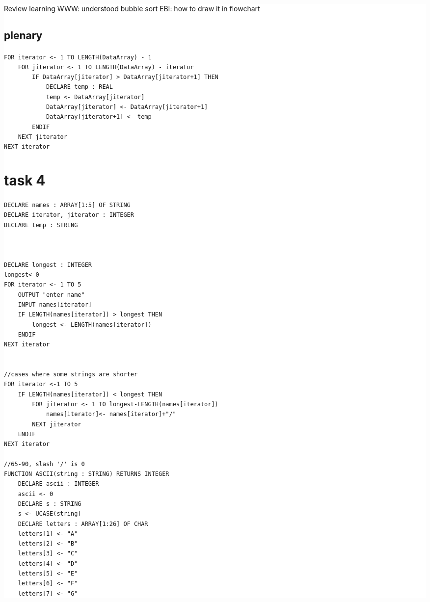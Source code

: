
Review learning
WWW: understood bubble sort
EBI: how to draw it in flowchart



## plenary
```
FOR iterator <- 1 TO LENGTH(DataArray) - 1
	FOR jiterator <- 1 TO LENGTH(DataArray) - iterator
		IF DataArray[jiterator] > DataArray[jiterator+1] THEN
			DECLARE temp : REAL
			temp <- DataArray[jiterator]
			DataArray[jiterator] <- DataArray[jiterator+1]
			DataArray[jiterator+1] <- temp
		ENDIF
	NEXT jiterator
NEXT iterator
```



# task 4
```
DECLARE names : ARRAY[1:5] OF STRING
DECLARE iterator, jiterator : INTEGER
DECLARE temp : STRING



DECLARE longest : INTEGER
longest<-0
FOR iterator <- 1 TO 5
	OUTPUT "enter name"
	INPUT names[iterator]
    IF LENGTH(names[iterator]) > longest THEN
        longest <- LENGTH(names[iterator])
    ENDIF
NEXT iterator


//cases where some strings are shorter
FOR iterator <-1 TO 5
    IF LENGTH(names[iterator]) < longest THEN
        FOR jiterator <- 1 TO longest-LENGTH(names[iterator])
            names[iterator]<- names[iterator]+"/"
        NEXT jiterator
    ENDIF
NEXT iterator
  
//65-90, slash '/' is 0
FUNCTION ASCII(string : STRING) RETURNS INTEGER
	DECLARE ascii : INTEGER
	ascii <- 0
	DECLARE s : STRING
	s <- UCASE(string)
	DECLARE letters : ARRAY[1:26] OF CHAR
	letters[1] <- "A"
	letters[2] <- "B"
	letters[3] <- "C"
	letters[4] <- "D"
	letters[5] <- "E"
	letters[6] <- "F"
	letters[7] <- "G"
```